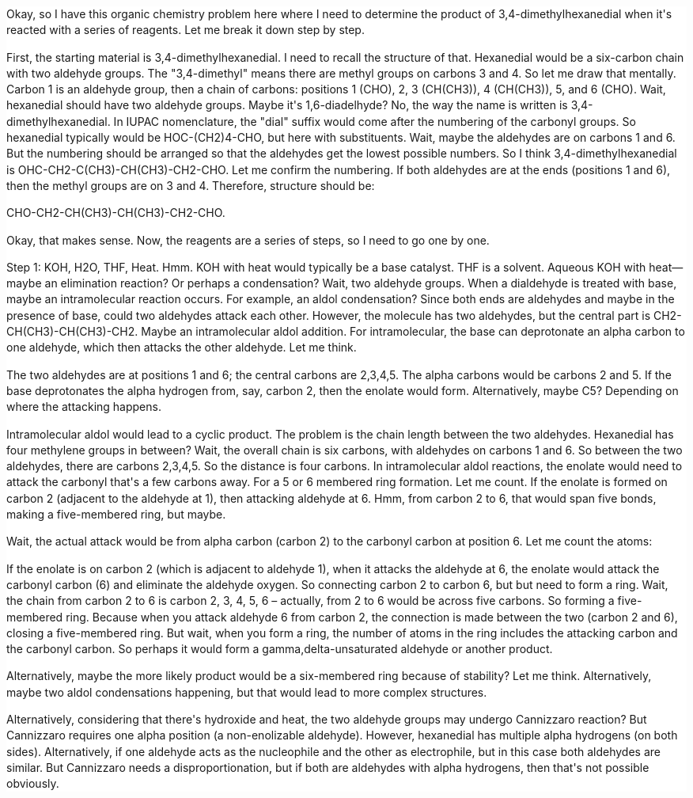 Okay, so I have this organic chemistry problem here where I need to determine the product of 3,4-dimethylhexanedial when it's reacted with a series of reagents. Let me break it down step by step. 

First, the starting material is 3,4-dimethylhexanedial. I need to recall the structure of that. Hexanedial would be a six-carbon chain with two aldehyde groups. The "3,4-dimethyl" means there are methyl groups on carbons 3 and 4. So let me draw that mentally. Carbon 1 is an aldehyde group, then a chain of carbons: positions 1 (CHO), 2, 3 (CH(CH3)), 4 (CH(CH3)), 5, and 6 (CHO). Wait, hexanedial should have two aldehyde groups. Maybe it's 1,6-diadelhyde? No, the way the name is written is 3,4-dimethylhexanedial. In IUPAC nomenclature, the "dial" suffix would come after the numbering of the carbonyl groups. So hexanedial typically would be HOC-(CH2)4-CHO, but here with substituents. Wait, maybe the aldehydes are on carbons 1 and 6. But the numbering should be arranged so that the aldehydes get the lowest possible numbers. So I think 3,4-dimethylhexanedial is OHC-CH2-C(CH3)-CH(CH3)-CH2-CHO. Let me confirm the numbering. If both aldehydes are at the ends (positions 1 and 6), then the methyl groups are on 3 and 4. Therefore, structure should be:

CHO-CH2-CH(CH3)-CH(CH3)-CH2-CHO.

Okay, that makes sense. Now, the reagents are a series of steps, so I need to go one by one.

Step 1: KOH, H2O, THF, Heat. Hmm. KOH with heat would typically be a base catalyst. THF is a solvent. Aqueous KOH with heat—maybe an elimination reaction? Or perhaps a condensation? Wait, two aldehyde groups. When a dialdehyde is treated with base, maybe an intramolecular reaction occurs. For example, an aldol condensation? Since both ends are aldehydes and maybe in the presence of base, could two aldehydes attack each other. However, the molecule has two aldehydes, but the central part is CH2-CH(CH3)-CH(CH3)-CH2. Maybe an intramolecular aldol addition. For intramolecular, the base can deprotonate an alpha carbon to one aldehyde, which then attacks the other aldehyde. Let me think.

The two aldehydes are at positions 1 and 6; the central carbons are 2,3,4,5. The alpha carbons would be carbons 2 and 5. If the base deprotonates the alpha hydrogen from, say, carbon 2, then the enolate would form. Alternatively, maybe C5? Depending on where the attacking happens.

Intramolecular aldol would lead to a cyclic product. The problem is the chain length between the two aldehydes. Hexanedial has four methylene groups in between? Wait, the overall chain is six carbons, with aldehydes on carbons 1 and 6. So between the two aldehydes, there are carbons 2,3,4,5. So the distance is four carbons. In intramolecular aldol reactions, the enolate would need to attack the carbonyl that's a few carbons away. For a 5 or 6 membered ring formation. Let me count. If the enolate is formed on carbon 2 (adjacent to the aldehyde at 1), then attacking aldehyde at 6. Hmm, from carbon 2 to 6, that would span five bonds, making a five-membered ring, but maybe.

Wait, the actual attack would be from alpha carbon (carbon 2) to the carbonyl carbon at position 6. Let me count the atoms:

If the enolate is on carbon 2 (which is adjacent to aldehyde 1), when it attacks the aldehyde at 6, the enolate would attack the carbonyl carbon (6) and eliminate the aldehyde oxygen. So connecting carbon 2 to carbon 6, but but need to form a ring. Wait, the chain from carbon 2 to 6 is carbon 2, 3, 4, 5, 6 – actually, from 2 to 6 would be across five carbons. So forming a five-membered ring. Because when you attack aldehyde 6 from carbon 2, the connection is made between the two (carbon 2 and 6), closing a five-membered ring. But wait, when you form a ring, the number of atoms in the ring includes the attacking carbon and the carbonyl carbon. So perhaps it would form a gamma,delta-unsaturated aldehyde or another product.

Alternatively, maybe the more likely product would be a six-membered ring because of stability? Let me think. Alternatively, maybe two aldol condensations happening, but that would lead to more complex structures.

Alternatively, considering that there's hydroxide and heat, the two aldehyde groups may undergo Cannizzaro reaction? But Cannizzaro requires one alpha position (a non-enolizable aldehyde). However, hexanedial has multiple alpha hydrogens (on both sides). Alternatively, if one aldehyde acts as the nucleophile and the other as electrophile, but in this case both aldehydes are similar. But Cannizzaro needs a disproportionation, but if both are aldehydes with alpha hydrogens, then that's not possible obviously.
